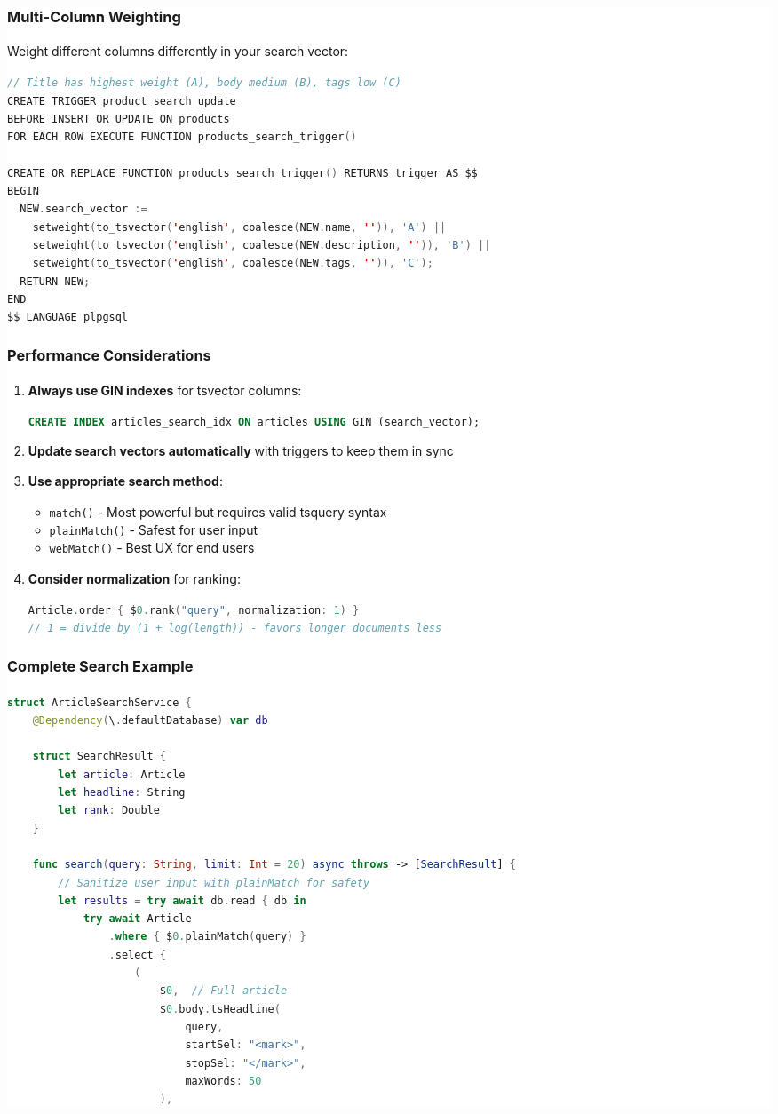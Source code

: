### Multi-Column Weighting

Weight different columns differently in your search vector:

```swift
// Title has highest weight (A), body medium (B), tags low (C)
CREATE TRIGGER product_search_update
BEFORE INSERT OR UPDATE ON products
FOR EACH ROW EXECUTE FUNCTION products_search_trigger()

CREATE OR REPLACE FUNCTION products_search_trigger() RETURNS trigger AS $$
BEGIN
  NEW.search_vector :=
    setweight(to_tsvector('english', coalesce(NEW.name, '')), 'A') ||
    setweight(to_tsvector('english', coalesce(NEW.description, '')), 'B') ||
    setweight(to_tsvector('english', coalesce(NEW.tags, '')), 'C');
  RETURN NEW;
END
$$ LANGUAGE plpgsql
```

### Performance Considerations

1. **Always use GIN indexes** for tsvector columns:
   ```sql
   CREATE INDEX articles_search_idx ON articles USING GIN (search_vector);
   ```

2. **Update search vectors automatically** with triggers to keep them in sync

3. **Use appropriate search method**:
   - `match()` - Most powerful but requires valid tsquery syntax
   - `plainMatch()` - Safest for user input
   - `webMatch()` - Best UX for end users

4. **Consider normalization** for ranking:
   ```swift
   Article.order { $0.rank("query", normalization: 1) }
   // 1 = divide by (1 + log(length)) - favors longer documents less
   ```

### Complete Search Example

```swift
struct ArticleSearchService {
    @Dependency(\.defaultDatabase) var db

    struct SearchResult {
        let article: Article
        let headline: String
        let rank: Double
    }

    func search(query: String, limit: Int = 20) async throws -> [SearchResult] {
        // Sanitize user input with plainMatch for safety
        let results = try await db.read { db in
            try await Article
                .where { $0.plainMatch(query) }
                .select {
                    (
                        $0,  // Full article
                        $0.body.tsHeadline(
                            query,
                            startSel: "<mark>",
                            stopSel: "</mark>",
                            maxWords: 50
                        ),
```